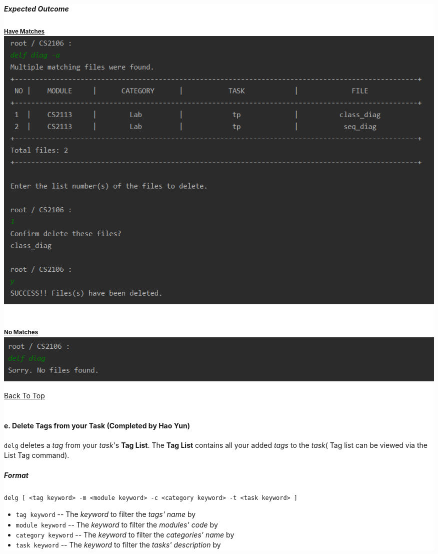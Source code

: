 ##### **Expected Outcome**    
<small><u><b>Have Matches</b></u></small>    
![delf command match](images/delf_many.png)      
<br>    
<small><u><b>No Matches</b></u></small>     
![delf command no match](images/delf_none.png)      

[Back To Top](#table-of-contents)  
<br>  

#### **e. Delete Tags from your Task** (Completed by Hao Yun)      
`delg` deletes a _tag_ from your _task_'s **Tag List**. The **Tag List** contains all your added _tags_ to the _task_( Tag list can be viewed via the List Tag command).   

##### **Format**       
`delg [ <tag keyword> -m <module keyword> -c <category keyword> -t <task keyword> ]`   

- `tag keyword` -- The <i>keyword</i> to filter the <i>tags'</i> <i>name</i> by         
- `module keyword` -- The <i>keyword</i> to filter the <i>modules'</i> <i>code</i> by       
- `category keyword` -- The <i>keyword</i> to filter the <i>categories'</i> <i>name</i> by       
- `task keyword` -- The <i>keyword</i> to filter the <i>tasks'</i> <i>description</i> by        
  